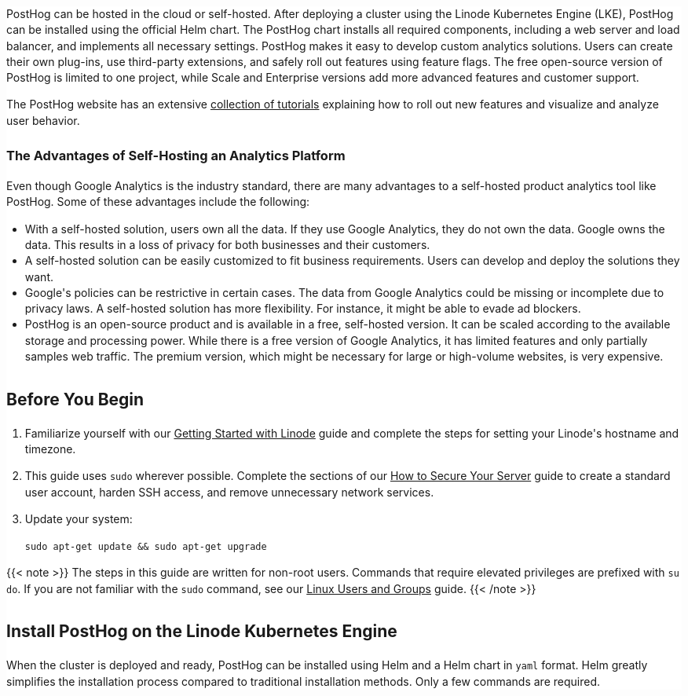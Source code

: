 PostHog can be hosted in the cloud or self-hosted. After deploying a cluster using the Linode Kubernetes Engine (LKE), PostHog can be installed using the official Helm chart. The PostHog chart installs all required components, including a web server and load balancer, and implements all necessary settings. PostHog makes it easy to develop custom analytics solutions. Users can create their own plug-ins, use third-party extensions, and safely roll out features using feature flags. The free open-source version of PostHog is limited to one project, while Scale and Enterprise versions add more advanced features and customer support.

The PostHog website has an extensive [collection of tutorials](https://posthog.com/docs/tutorials) explaining how to roll out new features and visualize and analyze user behavior.

### The Advantages of Self-Hosting an Analytics Platform

Even though Google Analytics is the industry standard, there are many advantages to a self-hosted product analytics tool like PostHog. Some of these advantages include the following:

- With a self-hosted solution, users own all the data. If they use Google Analytics, they do not own the data. Google owns the data. This results in a loss of privacy for both businesses and their customers.
- A self-hosted solution can be easily customized to fit business requirements. Users can develop and deploy the solutions they want.
- Google's policies can be restrictive in certain cases. The data from Google Analytics could be missing or incomplete due to privacy laws. A self-hosted solution has more flexibility. For instance, it might be able to evade ad blockers.
- PostHog is an open-source product and is available in a free, self-hosted version. It can be scaled according to the available storage and processing power. While there is a free version of Google Analytics, it has limited features and only partially samples web traffic. The premium version, which might be necessary for large or high-volume websites, is very expensive.

## Before You Begin

1. Familiarize yourself with our [Getting Started with Linode](/docs/products/platform/get-started/) guide and complete the steps for setting your Linode's hostname and timezone.

1. This guide uses `sudo` wherever possible. Complete the sections of our [How to Secure Your Server](/docs/products/compute/compute-instances/guides/set-up-and-secure/) guide to create a standard user account, harden SSH access, and remove unnecessary network services.

1. Update your system:

    ```command
    sudo apt-get update && sudo apt-get upgrade
    ```

{{< note >}}
The steps in this guide are written for non-root users. Commands that require elevated privileges are prefixed with `sudo`. If you are not familiar with the `sudo` command, see our [Linux Users and Groups](/docs/guides/linux-users-and-groups/) guide.
{{< /note >}}

## Install PostHog on the Linode Kubernetes Engine

When the cluster is deployed and ready, PostHog can be installed using Helm and a Helm chart in `yaml` format. Helm greatly simplifies the installation process compared to traditional installation methods. Only a few commands are required.
